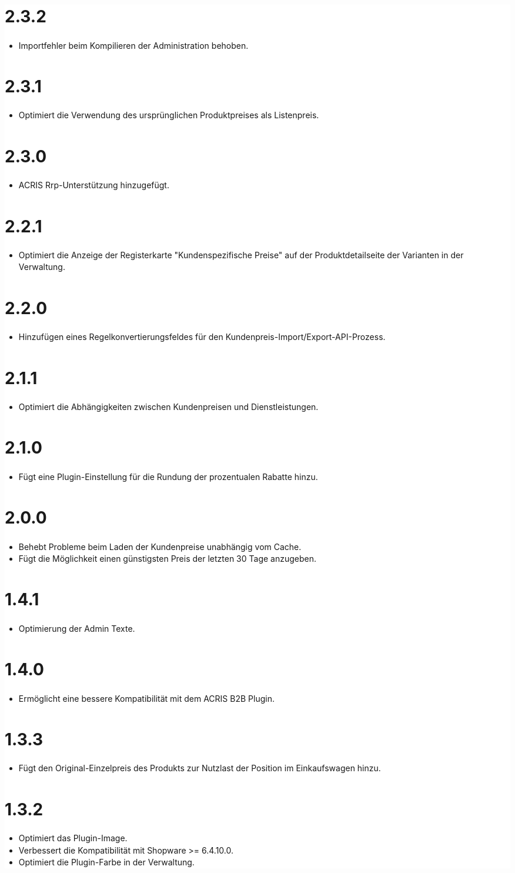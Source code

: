 # 2.3.2
- Importfehler beim Kompilieren der Administration behoben.

# 2.3.1
- Optimiert die Verwendung des ursprünglichen Produktpreises als Listenpreis.

# 2.3.0
- ACRIS Rrp-Unterstützung hinzugefügt.

# 2.2.1
- Optimiert die Anzeige der Registerkarte "Kundenspezifische Preise" auf der Produktdetailseite der Varianten in der Verwaltung.

# 2.2.0
- Hinzufügen eines Regelkonvertierungsfeldes für den Kundenpreis-Import/Export-API-Prozess.

# 2.1.1
- Optimiert die Abhängigkeiten zwischen Kundenpreisen und Dienstleistungen.

# 2.1.0
- Fügt eine Plugin-Einstellung für die Rundung der prozentualen Rabatte hinzu.

# 2.0.0
- Behebt Probleme beim Laden der Kundenpreise unabhängig vom Cache.
- Fügt die Möglichkeit einen günstigsten Preis der letzten 30 Tage anzugeben. 

# 1.4.1
- Optimierung der Admin Texte.

# 1.4.0
- Ermöglicht eine bessere Kompatibilität mit dem ACRIS B2B Plugin.

# 1.3.3
- Fügt den Original-Einzelpreis des Produkts zur Nutzlast der Position im Einkaufswagen hinzu.

# 1.3.2
- Optimiert das Plugin-Image.
- Verbessert die Kompatibilität mit Shopware >= 6.4.10.0.
- Optimiert die Plugin-Farbe in der Verwaltung.
